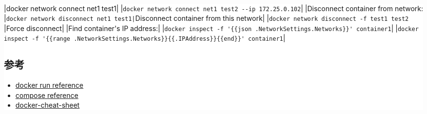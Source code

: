 |docker network connect net1 test1|
|`docker network connect net1 test2 --ip 172.25.0.102`|
|Disconnect container from network:
|`docker network disconnect net1 test1|`Disconnect container from this network|
|`docker network disconnect -f test1 test2`|Force disconnect|
|Find container's IP address:|
|`docker inspect -f '{{json .NetworkSettings.Networks}}' container1`|
|`docker inspect -f '{{range .NetworkSettings.Networks}}{{.IPAddress}}{{end}}' container1`|

## 参考

- [docker run reference](https://docs.docker.com/engine/reference/run/)
- [compose reference](https://docs.docker.com/compose/reference/)
- [docker-cheat-sheet](https://low-orbit.net/docker-cheat-sheet)
